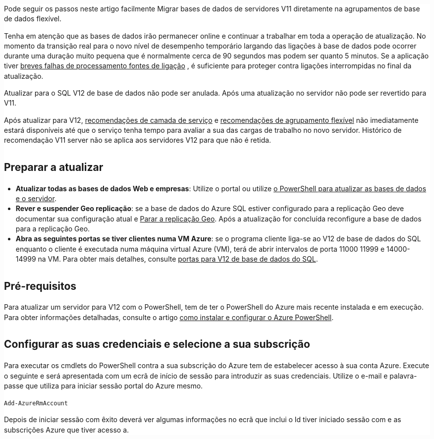 Pode seguir os passos neste artigo facilmente Migrar bases de dados de servidores V11 diretamente na agrupamentos de base de dados flexível.

Tenha em atenção que as bases de dados irão permanecer online e continuar a trabalhar em toda a operação de atualização. No momento da transição real para o novo nível de desempenho temporário largando das ligações à base de dados pode ocorrer durante uma duração muito pequena que é normalmente cerca de 90 segundos mas podem ser quanto 5 minutos. Se a aplicação tiver [breves falhas de processamento fontes de ligação](sql-database-connectivity-issues.md) , é suficiente para proteger contra ligações interrompidas no final da atualização.

Atualizar para o SQL V12 de base de dados não pode ser anulada. Após uma atualização no servidor não pode ser revertido para V11.

Após atualizar para V12, [recomendações de camada de serviço](sql-database-service-tier-advisor.md) e [recomendações de agrupamento flexível](sql-database-elastic-pool-create-portal.md) não imediatamente estará disponíveis até que o serviço tenha tempo para avaliar a sua das cargas de trabalho no novo servidor. Histórico de recomendação V11 server não se aplica aos servidores V12 para que não é retida.  

## <a name="prepare-to-upgrade"></a>Preparar a atualizar

- **Atualizar todas as bases de dados Web e empresas**: Utilize o portal ou utilize [o PowerShell para atualizar as bases de dados e o servidor](sql-database-upgrade-server-powershell.md).
- **Rever e suspender Geo replicação**: se a base de dados do Azure SQL estiver configurado para a replicação Geo deve documentar sua configuração atual e [Parar a replicação Geo](sql-database-geo-replication-portal.md#remove-secondary-database). Após a atualização for concluída reconfigure a base de dados para a replicação Geo.
- **Abra as seguintes portas se tiver clientes numa VM Azure**: se o programa cliente liga-se ao V12 de base de dados do SQL enquanto o cliente é executada numa máquina virtual Azure (VM), terá de abrir intervalos de porta 11000 11999 e 14000-14999 na VM. Para obter mais detalhes, consulte [portas para V12 de base de dados do SQL](sql-database-develop-direct-route-ports-adonet-v12.md).


## <a name="prerequisites"></a>Pré-requisitos

Para atualizar um servidor para V12 com o PowerShell, tem de ter o PowerShell do Azure mais recente instalada e em execução. Para obter informações detalhadas, consulte o artigo [como instalar e configurar o Azure PowerShell](../powershell-install-configure.md).


## <a name="configure-your-credentials-and-select-your-subscription"></a>Configurar as suas credenciais e selecione a sua subscrição

Para executar os cmdlets do PowerShell contra a sua subscrição do Azure tem de estabelecer acesso à sua conta Azure. Execute o seguinte e será apresentada com um ecrã de início de sessão para introduzir as suas credenciais. Utilize o e-mail e palavra-passe que utiliza para iniciar sessão portal do Azure mesmo.

    Add-AzureRmAccount

Depois de iniciar sessão com êxito deverá ver algumas informações no ecrã que inclui o Id tiver iniciado sessão com e as subscrições Azure que tiver acesso a.
